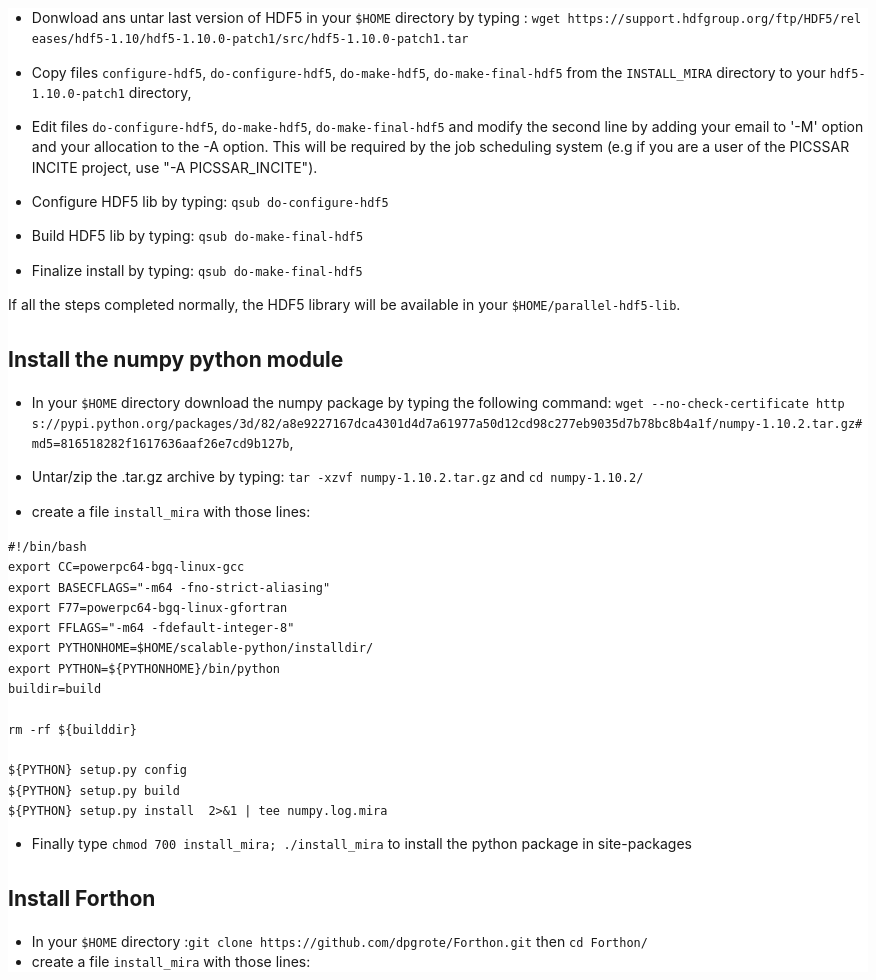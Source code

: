 - Donwload ans untar last version of HDF5 in your `$HOME` directory by typing : `wget https://support.hdfgroup.org/ftp/HDF5/releases/hdf5-1.10/hdf5-1.10.0-patch1/src/hdf5-1.10.0-patch1.tar`

- Copy files `configure-hdf5`, `do-configure-hdf5`, `do-make-hdf5`, `do-make-final-hdf5` from the `INSTALL_MIRA` directory to your `hdf5-1.10.0-patch1` directory,

- Edit files `do-configure-hdf5`, `do-make-hdf5`, `do-make-final-hdf5` and modify the second line by adding your email to '-M' option and your allocation to the -A option. This will be required
by the job scheduling system (e.g if you are a user of the PICSSAR INCITE project, use "-A PICSSAR_INCITE").

- Configure HDF5 lib by typing: `qsub do-configure-hdf5`

- Build HDF5 lib by typing: `qsub do-make-final-hdf5`

- Finalize install by typing: `qsub do-make-final-hdf5`  

If all the steps completed normally, the HDF5 library will be available in your `$HOME/parallel-hdf5-lib`.

## Install the numpy python module

- In your `$HOME` directory download the numpy package by typing the following command:
`wget --no-check-certificate
https://pypi.python.org/packages/3d/82/a8e9227167dca4301d4d7a61977a50d12cd98c277eb9035d7b78bc8b4a1f/numpy-1.10.2.tar.gz#md5=816518282f1617636aaf26e7cd9b127b`,

- Untar/zip the .tar.gz archive by typing: `tar -xzvf numpy-1.10.2.tar.gz` and `cd numpy-1.10.2/`
- create a file `install_mira` with those lines:

```
#!/bin/bash
export CC=powerpc64-bgq-linux-gcc
export BASECFLAGS="-m64 -fno-strict-aliasing"
export F77=powerpc64-bgq-linux-gfortran
export FFLAGS="-m64 -fdefault-integer-8"
export PYTHONHOME=$HOME/scalable-python/installdir/
export PYTHON=${PYTHONHOME}/bin/python
buildir=build

rm -rf ${builddir}

${PYTHON} setup.py config
${PYTHON} setup.py build
${PYTHON} setup.py install  2>&1 | tee numpy.log.mira
```
- Finally type `chmod 700 install_mira; ./install_mira` to install the python
package in site-packages

## Install Forthon

- In your `$HOME` directory :`git clone https://github.com/dpgrote/Forthon.git`
then `cd Forthon/`
- create a file `install_mira` with those lines:
